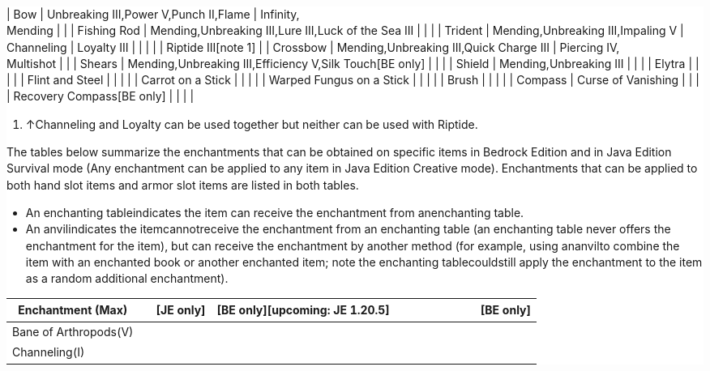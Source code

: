 | Bow                         | Unbreaking III,Power V,Punch II,Flame                                                       | Infinity,<br/>Mending                                                                        |                                                                                               |
| Fishing Rod                 | Mending,Unbreaking III,Lure III,Luck of the Sea III                                         |                                                                                              |                                                                                               |
| Trident                     | Mending,Unbreaking III,Impaling V                                                           | Channeling                                                                                   | Loyalty III                                                                                   |
|                             |                                                                                             |                                                                                              | Riptide III[note 1]                                                                           |
| Crossbow                    | Mending,Unbreaking III,Quick Charge III                                                     | Piercing IV,<br/>Multishot                                                                   |                                                                                               |
| Shears                      | Mending,Unbreaking III,Efficiency V,Silk Touch‌[BE  only]                                   |                                                                                              |                                                                                               |
| Shield                      | Mending,Unbreaking III                                                                      |                                                                                              |                                                                                               |
| Elytra                      |                                                                                             |                                                                                              |                                                                                               |
| Flint and Steel             |                                                                                             |                                                                                              |                                                                                               |
| Carrot on a Stick           |                                                                                             |                                                                                              |                                                                                               |
| Warped Fungus on a Stick    |                                                                                             |                                                                                              |                                                                                               |
| Brush                       |                                                                                             |                                                                                              |                                                                                               |
| Compass                     | Curse of Vanishing                                                                          |                                                                                              |                                                                                               |
| Recovery Compass‌[BE  only] |                                                                                             |                                                                                              |                                                                                               |

1. ↑Channeling and Loyalty can be used together but neither can be used with Riptide.

The tables below summarize the enchantments that can be obtained on specific items in Bedrock Edition and in Java Edition Survival mode (Any enchantment can be applied to any item in Java Edition Creative mode). Enchantments that can be applied to both hand slot items and armor slot items are listed in both tables.

- An enchanting tableindicates the item can receive the enchantment from anenchanting table.
- An anvilindicates the itemcannotreceive the enchantment from an enchanting table (an enchanting table never offers the enchantment for the item), but can receive the enchantment by another method (for example, using ananvilto combine the item with an enchanted book or another enchanted item; note the enchanting tablecouldstill apply the enchantment to the item as a random additional enchantment).

| Enchantment (Max)                          |  | ‌[JE  only] | ‌[BE  only]‌[upcoming: JE 1.20.5] |  |             |  |  |  |  |  | ‌[BE  only] |
|--------------------------------------------|--|-------------|-----------------------------------|--|-------------|--|--|--|--|--|-------------|
| Bane of Arthropods(V)                      |  |             |                                   |  |             |  |  |  |  |  |             |
| Channeling(I)                              |  |             |                                   |  |             |  |  |  |  |  |             |